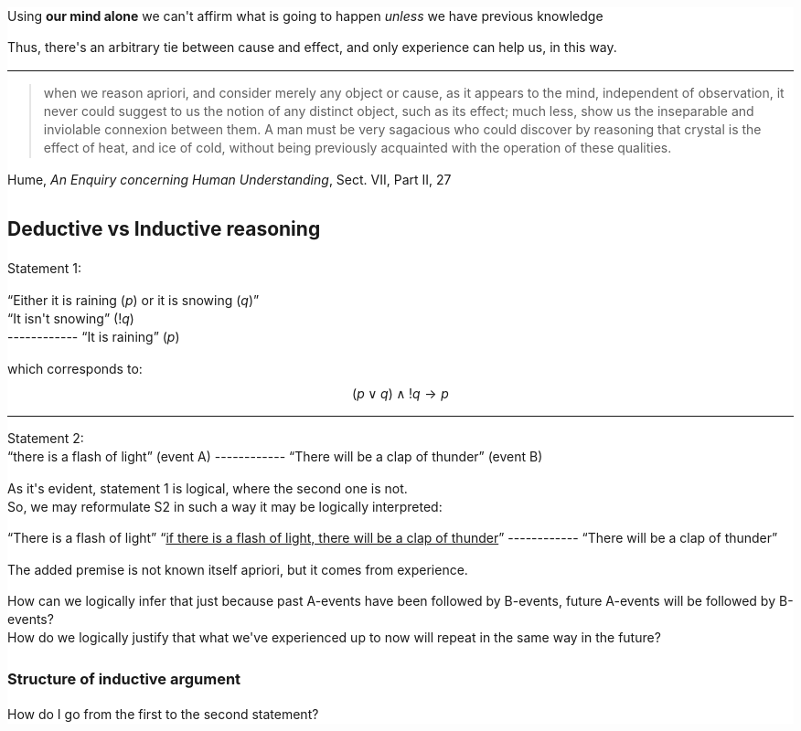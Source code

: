 Using **our mind alone** we can't affirm what is going to happen *unless* we have previous knowledge

Thus, there's an arbitrary tie between cause and effect, and only experience can help us, in this way.

---

> when we reason apriori, and consider merely any object or cause, as it appears to the mind, independent of observation, it never could suggest to us the notion of any distinct object, such as its effect; much less, show us the inseparable and inviolable connexion between them. A man must be very sagacious who could discover by reasoning that crystal is the effect of heat, and ice of cold, without being previously acquainted with the operation of these qualities.

<p class="cite">Hume, <cite>An Enquiry concerning Human Understanding</cite>, Sect. VII, Part II, 27</p>

## Deductive vs Inductive reasoning

Statement 1:

<q>Either it is raining ($p$) or it is snowing ($q$)</q>  
<q>It isn't snowing</q> ($!q$)   
\-\-\-\-\-\-\-\-\-\-\-\-
<q>It is raining</q> ($p$)

which corresponds to:
$$
(p \vee q) \wedge !q \rightarrow p
$$

---

Statement 2:   
<q>there is a flash of light</q> (event A)
\-\-\-\-\-\-\-\-\-\-\-\-
<q>There will be a clap of thunder</q> (event B)

As it's evident, statement 1 is logical, where the second one is not.   
So, we may reformulate S2 in such a way it may be logically interpreted:

<q>There is a flash of light</q>
<q><u>if there is a flash of light, there will be a clap of thunder</u></q>
\-\-\-\-\-\-\-\-\-\-\-\-
<q>There will be a clap of thunder</q>

The added premise is not known itself apriori, but it comes from experience.

How can we logically infer that just because past A-events have been followed by B-events, future A-events will be followed by B-events?   
How do we logically justify that what we've experienced up to now will repeat in the same way in the future?

### Structure of inductive argument

How do I go from the first to the second statement?
